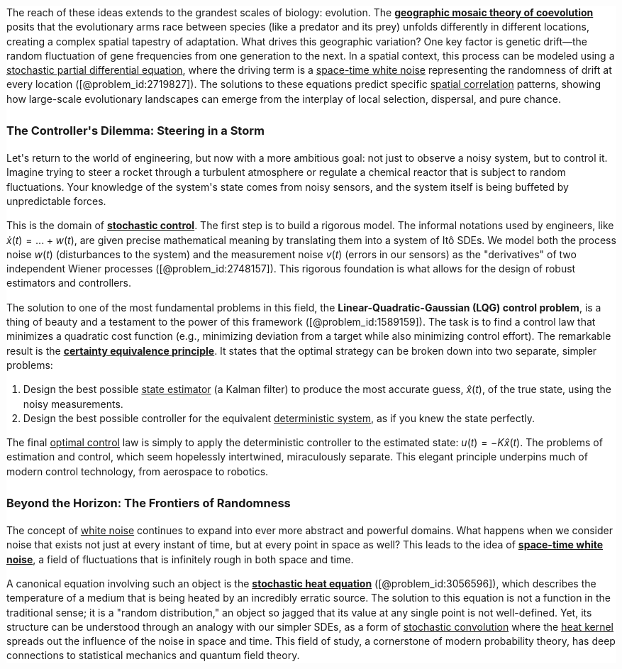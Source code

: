 The reach of these ideas extends to the grandest scales of biology: evolution. The **[geographic mosaic theory of coevolution](@article_id:136034)** posits that the evolutionary arms race between species (like a predator and its prey) unfolds differently in different locations, creating a complex spatial tapestry of adaptation. What drives this geographic variation? One key factor is genetic drift—the random fluctuation of gene frequencies from one generation to the next. In a spatial context, this process can be modeled using a [stochastic partial differential equation](@article_id:187951), where the driving term is a [space-time white noise](@article_id:184992) representing the randomness of drift at every location ([@problem_id:2719827]). The solutions to these equations predict specific [spatial correlation](@article_id:203003) patterns, showing how large-scale evolutionary landscapes can emerge from the interplay of local selection, dispersal, and pure chance.

### The Controller's Dilemma: Steering in a Storm

Let's return to the world of engineering, but now with a more ambitious goal: not just to observe a noisy system, but to control it. Imagine trying to steer a rocket through a turbulent atmosphere or regulate a chemical reactor that is subject to random fluctuations. Your knowledge of the system's state comes from noisy sensors, and the system itself is being buffeted by unpredictable forces.

This is the domain of **[stochastic control](@article_id:170310)**. The first step is to build a rigorous model. The informal notations used by engineers, like $\dot{x}(t) = ... + w(t)$, are given precise mathematical meaning by translating them into a system of Itô SDEs. We model both the process noise $w(t)$ (disturbances to the system) and the measurement noise $v(t)$ (errors in our sensors) as the "derivatives" of two independent Wiener processes ([@problem_id:2748157]). This rigorous foundation is what allows for the design of robust estimators and controllers.

The solution to one of the most fundamental problems in this field, the **Linear-Quadratic-Gaussian (LQG) control problem**, is a thing of beauty and a testament to the power of this framework ([@problem_id:1589159]). The task is to find a control law that minimizes a quadratic cost function (e.g., minimizing deviation from a target while also minimizing control effort). The remarkable result is the **[certainty equivalence principle](@article_id:177035)**. It states that the optimal strategy can be broken down into two separate, simpler problems:
1.  Design the best possible [state estimator](@article_id:272352) (a Kalman filter) to produce the most accurate guess, $\hat{x}(t)$, of the true state, using the noisy measurements.
2.  Design the best possible controller for the equivalent [deterministic system](@article_id:174064), as if you knew the state perfectly.

The final [optimal control](@article_id:137985) law is simply to apply the deterministic controller to the estimated state: $u(t) = -K \hat{x}(t)$. The problems of estimation and control, which seem hopelessly intertwined, miraculously separate. This elegant principle underpins much of modern control technology, from aerospace to robotics.

### Beyond the Horizon: The Frontiers of Randomness

The concept of [white noise](@article_id:144754) continues to expand into ever more abstract and powerful domains. What happens when we consider noise that exists not just at every instant of time, but at every point in space as well? This leads to the idea of **[space-time white noise](@article_id:184992)**, a field of fluctuations that is infinitely rough in both space and time.

A canonical equation involving such an object is the **[stochastic heat equation](@article_id:163298)** ([@problem_id:3056596]), which describes the temperature of a medium that is being heated by an incredibly erratic source. The solution to this equation is not a function in the traditional sense; it is a "random distribution," an object so jagged that its value at any single point is not well-defined. Yet, its structure can be understood through an analogy with our simpler SDEs, as a form of [stochastic convolution](@article_id:181507) where the [heat kernel](@article_id:171547) spreads out the influence of the noise in space and time. This field of study, a cornerstone of modern probability theory, has deep connections to statistical mechanics and quantum field theory.
